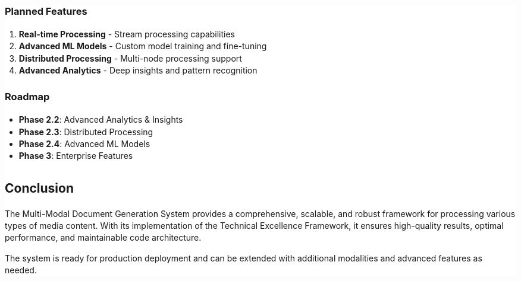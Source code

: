 ### Planned Features

1. **Real-time Processing** - Stream processing capabilities
2. **Advanced ML Models** - Custom model training and fine-tuning
3. **Distributed Processing** - Multi-node processing support
4. **Advanced Analytics** - Deep insights and pattern recognition

### Roadmap

- **Phase 2.2**: Advanced Analytics & Insights
- **Phase 2.3**: Distributed Processing
- **Phase 2.4**: Advanced ML Models
- **Phase 3**: Enterprise Features

## Conclusion

The Multi-Modal Document Generation System provides a comprehensive, scalable, and robust framework for processing various types of media content. With its implementation of the Technical Excellence Framework, it ensures high-quality results, optimal performance, and maintainable code architecture.

The system is ready for production deployment and can be extended with additional modalities and advanced features as needed.
